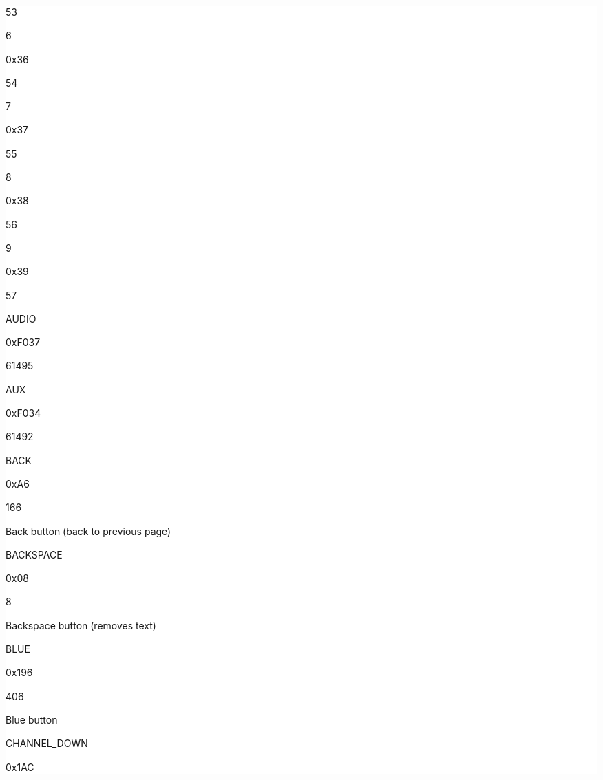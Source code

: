 53

6

0x36

54

7

0x37

55

8

0x38

56

9

0x39

57

AUDIO

0xF037

61495

AUX

0xF034

61492

BACK

0xA6

166

Back button (back to previous page)

BACKSPACE

0x08

8

Backspace button (removes text)

BLUE

0x196

406

Blue button

CHANNEL\_DOWN

0x1AC
